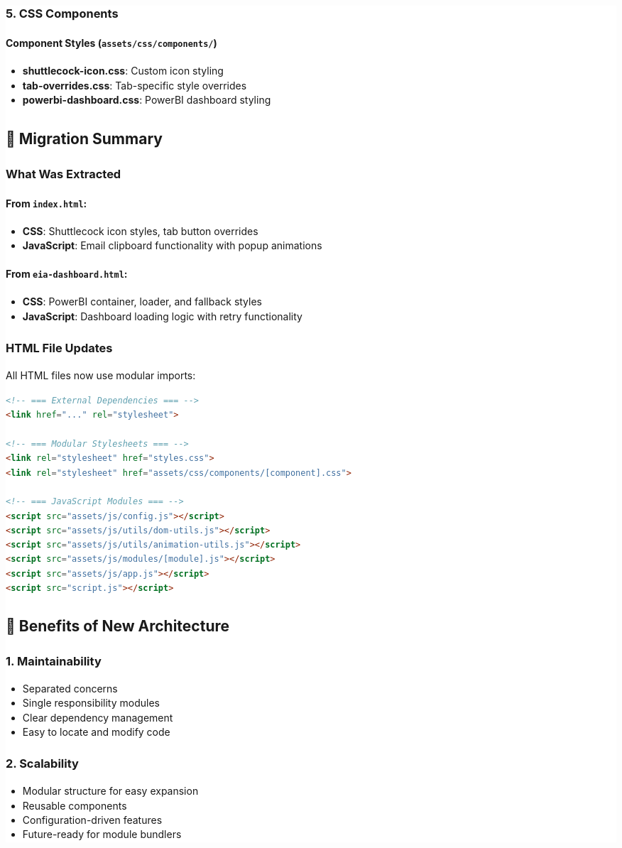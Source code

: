 ### 5. CSS Components

#### Component Styles (`assets/css/components/`)
- **shuttlecock-icon.css**: Custom icon styling
- **tab-overrides.css**: Tab-specific style overrides
- **powerbi-dashboard.css**: PowerBI dashboard styling

## 🔄 Migration Summary

### What Was Extracted

#### From `index.html`:
- **CSS**: Shuttlecock icon styles, tab button overrides
- **JavaScript**: Email clipboard functionality with popup animations

#### From `eia-dashboard.html`:
- **CSS**: PowerBI container, loader, and fallback styles
- **JavaScript**: Dashboard loading logic with retry functionality

### HTML File Updates

All HTML files now use modular imports:

```html
<!-- === External Dependencies === -->
<link href="..." rel="stylesheet">

<!-- === Modular Stylesheets === -->
<link rel="stylesheet" href="styles.css">
<link rel="stylesheet" href="assets/css/components/[component].css">

<!-- === JavaScript Modules === -->
<script src="assets/js/config.js"></script>
<script src="assets/js/utils/dom-utils.js"></script>
<script src="assets/js/utils/animation-utils.js"></script>
<script src="assets/js/modules/[module].js"></script>
<script src="assets/js/app.js"></script>
<script src="script.js"></script>
```

## 🚀 Benefits of New Architecture

### 1. **Maintainability**
- Separated concerns
- Single responsibility modules
- Clear dependency management
- Easy to locate and modify code

### 2. **Scalability**
- Modular structure for easy expansion
- Reusable components
- Configuration-driven features
- Future-ready for module bundlers
